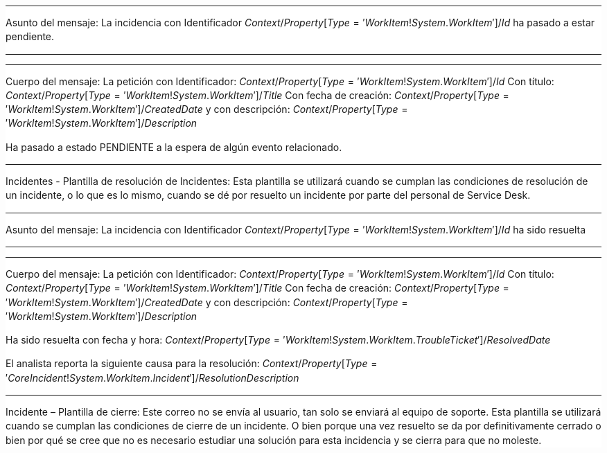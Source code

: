 ___
Asunto del mensaje:
La incidencia con Identificador $Context/Property[Type='WorkItem!System.WorkItem']/Id$ ha pasado a estar pendiente.
___

___
Cuerpo del mensaje:
La petición con Identificador: 
$Context/Property[Type='WorkItem!System.WorkItem']/Id$ 
Con título: 
$Context/Property[Type='WorkItem!System.WorkItem']/Title$
Con fecha de creación: 
$Context/Property[Type='WorkItem!System.WorkItem']/CreatedDate$
y con descripción: 
$Context/Property[Type='WorkItem!System.WorkItem']/Description$

Ha pasado a estado PENDIENTE a la espera de algún evento relacionado.
___

Incidentes - Plantilla de resolución de Incidentes:
Esta plantilla se utilizará cuando se cumplan las condiciones de resolución de un incidente, o lo que es lo mismo, cuando se dé por resuelto un incidente por parte del personal de Service Desk. 

___
Asunto del mensaje:
La incidencia con Identificador $Context/Property[Type='WorkItem!System.WorkItem']/Id$ ha sido resuelta
___

___
Cuerpo del mensaje:
La petición con Identificador: 
$Context/Property[Type='WorkItem!System.WorkItem']/Id$ 
Con título: 
$Context/Property[Type='WorkItem!System.WorkItem']/Title$
Con fecha de creación: 
$Context/Property[Type='WorkItem!System.WorkItem']/CreatedDate$
y con descripción: 
$Context/Property[Type='WorkItem!System.WorkItem']/Description$

Ha sido resuelta con fecha y hora: 
$Context/Property[Type='WorkItem!System.WorkItem.TroubleTicket']/ResolvedDate$

El analista reporta la siguiente causa para la resolución: 
$Context/Property[Type='CoreIncident!System.WorkItem.Incident']/ResolutionDescription$
___

Incidente – Plantilla de cierre:
Este correo no se envía al usuario, tan solo se enviará al equipo de soporte. Esta plantilla se utilizará cuando se cumplan las condiciones de cierre de un incidente. O bien porque una vez resuelto se da por definitivamente cerrado o bien por qué se cree que no es necesario estudiar una solución para esta incidencia y se cierra para que no moleste.
